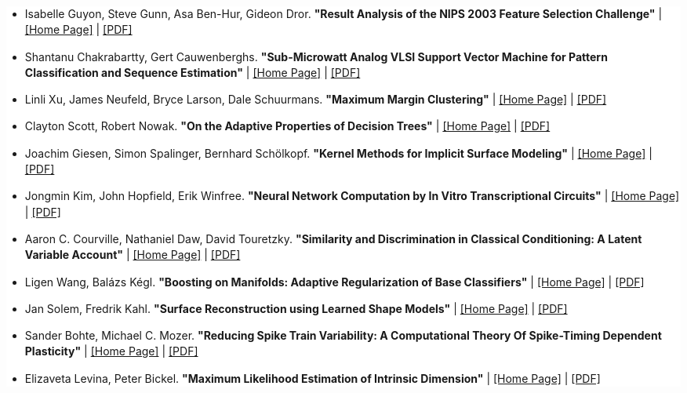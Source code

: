 
- Isabelle Guyon, Steve Gunn, Asa Ben-Hur, Gideon Dror. **"Result Analysis of the NIPS 2003 Feature Selection Challenge"** | [[Home Page]](https://papers.nips.cc/paper/2004/hash/5e751896e527c862bf67251a474b3819-Abstract.html) | [[PDF]](https://papers.nips.cc/paper/2004/file/5e751896e527c862bf67251a474b3819-Paper.pdf) 


- Shantanu Chakrabartty, Gert Cauwenberghs. **"Sub-Microwatt Analog VLSI Support Vector Machine for Pattern Classification and Sequence Estimation"** | [[Home Page]](https://papers.nips.cc/paper/2004/hash/60519c3dd22587d6de04d5f1e28bd41d-Abstract.html) | [[PDF]](https://papers.nips.cc/paper/2004/file/60519c3dd22587d6de04d5f1e28bd41d-Paper.pdf) 


- Linli Xu, James Neufeld, Bryce Larson, Dale Schuurmans. **"Maximum Margin Clustering"** | [[Home Page]](https://papers.nips.cc/paper/2004/hash/6403675579f6114559c90de0014cd3d6-Abstract.html) | [[PDF]](https://papers.nips.cc/paper/2004/file/6403675579f6114559c90de0014cd3d6-Paper.pdf) 


- Clayton Scott, Robert Nowak. **"On the Adaptive Properties of Decision Trees"** | [[Home Page]](https://papers.nips.cc/paper/2004/hash/6412fef87392ae8c987b0ecc79da1902-Abstract.html) | [[PDF]](https://papers.nips.cc/paper/2004/file/6412fef87392ae8c987b0ecc79da1902-Paper.pdf) 


- Joachim Giesen, Simon Spalinger, Bernhard Schölkopf. **"Kernel Methods for Implicit Surface Modeling"** | [[Home Page]](https://papers.nips.cc/paper/2004/hash/64a08e5f1e6c39faeb90108c430eb120-Abstract.html) | [[PDF]](https://papers.nips.cc/paper/2004/file/64a08e5f1e6c39faeb90108c430eb120-Paper.pdf) 


- Jongmin Kim, John Hopfield, Erik Winfree. **"Neural Network Computation by In Vitro Transcriptional Circuits"** | [[Home Page]](https://papers.nips.cc/paper/2004/hash/65f2a94c8c2d56d5b43a1a3d9d811102-Abstract.html) | [[PDF]](https://papers.nips.cc/paper/2004/file/65f2a94c8c2d56d5b43a1a3d9d811102-Paper.pdf) 


- Aaron C. Courville, Nathaniel Daw, David Touretzky. **"Similarity and Discrimination in Classical Conditioning: A Latent Variable Account"** | [[Home Page]](https://papers.nips.cc/paper/2004/hash/65fc9fb4897a89789352e211ca2d398f-Abstract.html) | [[PDF]](https://papers.nips.cc/paper/2004/file/65fc9fb4897a89789352e211ca2d398f-Paper.pdf) 


- Ligen Wang, Balázs Kégl. **"Boosting on Manifolds: Adaptive Regularization of Base Classifiers"** | [[Home Page]](https://papers.nips.cc/paper/2004/hash/6aed000af86a084f9cb0264161e29dd3-Abstract.html) | [[PDF]](https://papers.nips.cc/paper/2004/file/6aed000af86a084f9cb0264161e29dd3-Paper.pdf) 


- Jan Solem, Fredrik Kahl. **"Surface Reconstruction using Learned Shape Models"** | [[Home Page]](https://papers.nips.cc/paper/2004/hash/7180cffd6a8e829dacfc2a31b3f72ece-Abstract.html) | [[PDF]](https://papers.nips.cc/paper/2004/file/7180cffd6a8e829dacfc2a31b3f72ece-Paper.pdf) 


- Sander Bohte, Michael C. Mozer. **"Reducing Spike Train Variability: A Computational Theory Of Spike-Timing Dependent Plasticity"** | [[Home Page]](https://papers.nips.cc/paper/2004/hash/743c41a921516b04afde48bb48e28ce6-Abstract.html) | [[PDF]](https://papers.nips.cc/paper/2004/file/743c41a921516b04afde48bb48e28ce6-Paper.pdf) 


- Elizaveta Levina, Peter Bickel. **"Maximum Likelihood Estimation of Intrinsic Dimension"** | [[Home Page]](https://papers.nips.cc/paper/2004/hash/74934548253bcab8490ebd74afed7031-Abstract.html) | [[PDF]](https://papers.nips.cc/paper/2004/file/74934548253bcab8490ebd74afed7031-Paper.pdf) 
